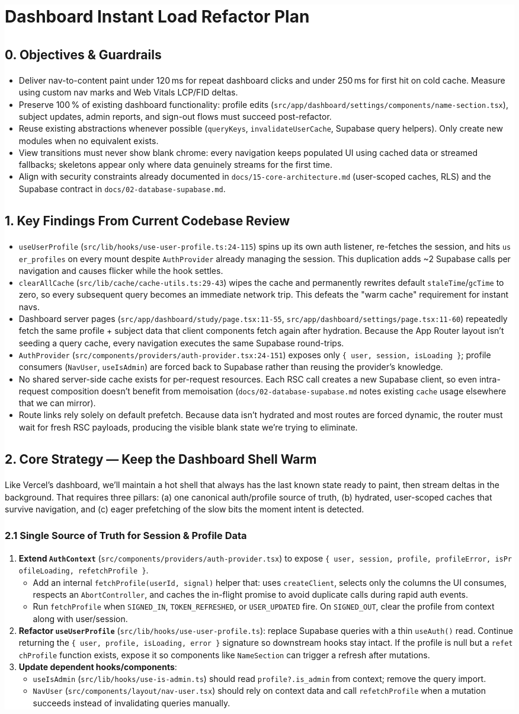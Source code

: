 # Dashboard Instant Load Refactor Plan

## 0. Objectives & Guardrails
- Deliver nav-to-content paint under 120 ms for repeat dashboard clicks and under 250 ms for first hit on cold cache. Measure using custom nav marks and Web Vitals LCP/FID deltas.
- Preserve 100 % of existing dashboard functionality: profile edits (`src/app/dashboard/settings/components/name-section.tsx`), subject updates, admin reports, and sign-out flows must succeed post-refactor.
- Reuse existing abstractions whenever possible (`queryKeys`, `invalidateUserCache`, Supabase query helpers). Only create new modules when no equivalent exists.
- View transitions must never show blank chrome: every navigation keeps populated UI using cached data or streamed fallbacks; skeletons appear only where data genuinely streams for the first time.
- Align with security constraints already documented in `docs/15-core-architecture.md` (user-scoped caches, RLS) and the Supabase contract in `docs/02-database-supabase.md`.

## 1. Key Findings From Current Codebase Review
- `useUserProfile` (`src/lib/hooks/use-user-profile.ts:24-115`) spins up its own auth listener, re-fetches the session, and hits `user_profiles` on every mount despite `AuthProvider` already managing the session. This duplication adds ~2 Supabase calls per navigation and causes flicker while the hook settles.
- `clearAllCache` (`src/lib/cache/cache-utils.ts:29-43`) wipes the cache and permanently rewrites default `staleTime`/`gcTime` to zero, so every subsequent query becomes an immediate network trip. This defeats the "warm cache" requirement for instant navs.
- Dashboard server pages (`src/app/dashboard/study/page.tsx:11-55`, `src/app/dashboard/settings/page.tsx:11-60`) repeatedly fetch the same profile + subject data that client components fetch again after hydration. Because the App Router layout isn’t seeding a query cache, every navigation executes the same Supabase round-trips.
- `AuthProvider` (`src/components/providers/auth-provider.tsx:24-151`) exposes only `{ user, session, isLoading }`; profile consumers (`NavUser`, `useIsAdmin`) are forced back to Supabase rather than reusing the provider’s knowledge.
- No shared server-side cache exists for per-request resources. Each RSC call creates a new Supabase client, so even intra-request composition doesn’t benefit from memoisation (`docs/02-database-supabase.md` notes existing `cache` usage elsewhere that we can mirror).
- Route links rely solely on default prefetch. Because data isn’t hydrated and most routes are forced dynamic, the router must wait for fresh RSC payloads, producing the visible blank state we’re trying to eliminate.

## 2. Core Strategy — Keep the Dashboard Shell Warm
Like Vercel’s dashboard, we’ll maintain a hot shell that always has the last known state ready to paint, then stream deltas in the background. That requires three pillars: (a) one canonical auth/profile source of truth, (b) hydrated, user-scoped caches that survive navigation, and (c) eager prefetching of the slow bits the moment intent is detected.

### 2.1 Single Source of Truth for Session & Profile Data
1. **Extend `AuthContext`** (`src/components/providers/auth-provider.tsx`) to expose `{ user, session, profile, profileError, isProfileLoading, refetchProfile }`.
   - Add an internal `fetchProfile(userId, signal)` helper that: uses `createClient`, selects only the columns the UI consumes, respects an `AbortController`, and caches the in-flight promise to avoid duplicate calls during rapid auth events.
   - Run `fetchProfile` when `SIGNED_IN`, `TOKEN_REFRESHED`, or `USER_UPDATED` fire. On `SIGNED_OUT`, clear the profile from context along with user/session.
2. **Refactor `useUserProfile`** (`src/lib/hooks/use-user-profile.ts`): replace Supabase queries with a thin `useAuth()` read. Continue returning the `{ user, profile, isLoading, error }` signature so downstream hooks stay intact. If the profile is null but a `refetchProfile` function exists, expose it so components like `NameSection` can trigger a refresh after mutations.
3. **Update dependent hooks/components**:
   - `useIsAdmin` (`src/lib/hooks/use-is-admin.ts`) should read `profile?.is_admin` from context; remove the query import.
   - `NavUser` (`src/components/layout/nav-user.tsx`) should rely on context data and call `refetchProfile` when a mutation succeeds instead of invalidating queries manually.